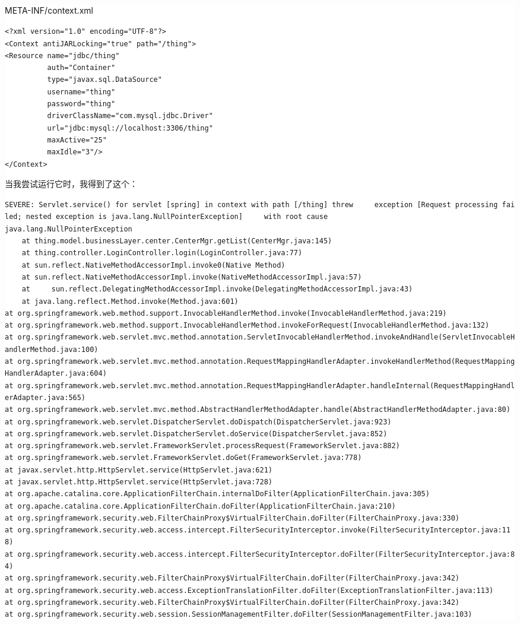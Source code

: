 META-INF/context.xml

```
<?xml version="1.0" encoding="UTF-8"?>
<Context antiJARLocking="true" path="/thing">
<Resource name="jdbc/thing"
          auth="Container"
          type="javax.sql.DataSource"
          username="thing"
          password="thing"
          driverClassName="com.mysql.jdbc.Driver"
          url="jdbc:mysql://localhost:3306/thing"
          maxActive="25"
          maxIdle="3"/>
</Context> 
```

当我尝试运行它时，我得到了这个：

```
SEVERE: Servlet.service() for servlet [spring] in context with path [/thing] threw     exception [Request processing failed; nested exception is java.lang.NullPointerException]     with root cause
java.lang.NullPointerException
    at thing.model.businessLayer.center.CenterMgr.getList(CenterMgr.java:145)
    at thing.controller.LoginController.login(LoginController.java:77)
    at sun.reflect.NativeMethodAccessorImpl.invoke0(Native Method)
    at sun.reflect.NativeMethodAccessorImpl.invoke(NativeMethodAccessorImpl.java:57)
    at     sun.reflect.DelegatingMethodAccessorImpl.invoke(DelegatingMethodAccessorImpl.java:43)
    at java.lang.reflect.Method.invoke(Method.java:601)
at org.springframework.web.method.support.InvocableHandlerMethod.invoke(InvocableHandlerMethod.java:219)
at org.springframework.web.method.support.InvocableHandlerMethod.invokeForRequest(InvocableHandlerMethod.java:132)
at org.springframework.web.servlet.mvc.method.annotation.ServletInvocableHandlerMethod.invokeAndHandle(ServletInvocableHandlerMethod.java:100)
at org.springframework.web.servlet.mvc.method.annotation.RequestMappingHandlerAdapter.invokeHandlerMethod(RequestMappingHandlerAdapter.java:604)
at org.springframework.web.servlet.mvc.method.annotation.RequestMappingHandlerAdapter.handleInternal(RequestMappingHandlerAdapter.java:565)
at org.springframework.web.servlet.mvc.method.AbstractHandlerMethodAdapter.handle(AbstractHandlerMethodAdapter.java:80)
at org.springframework.web.servlet.DispatcherServlet.doDispatch(DispatcherServlet.java:923)
at org.springframework.web.servlet.DispatcherServlet.doService(DispatcherServlet.java:852)
at org.springframework.web.servlet.FrameworkServlet.processRequest(FrameworkServlet.java:882)
at org.springframework.web.servlet.FrameworkServlet.doGet(FrameworkServlet.java:778)
at javax.servlet.http.HttpServlet.service(HttpServlet.java:621)
at javax.servlet.http.HttpServlet.service(HttpServlet.java:728)
at org.apache.catalina.core.ApplicationFilterChain.internalDoFilter(ApplicationFilterChain.java:305)
at org.apache.catalina.core.ApplicationFilterChain.doFilter(ApplicationFilterChain.java:210)
at org.springframework.security.web.FilterChainProxy$VirtualFilterChain.doFilter(FilterChainProxy.java:330)
at org.springframework.security.web.access.intercept.FilterSecurityInterceptor.invoke(FilterSecurityInterceptor.java:118)
at org.springframework.security.web.access.intercept.FilterSecurityInterceptor.doFilter(FilterSecurityInterceptor.java:84)
at org.springframework.security.web.FilterChainProxy$VirtualFilterChain.doFilter(FilterChainProxy.java:342)
at org.springframework.security.web.access.ExceptionTranslationFilter.doFilter(ExceptionTranslationFilter.java:113)
at org.springframework.security.web.FilterChainProxy$VirtualFilterChain.doFilter(FilterChainProxy.java:342)
at org.springframework.security.web.session.SessionManagementFilter.doFilter(SessionManagementFilter.java:103)
```